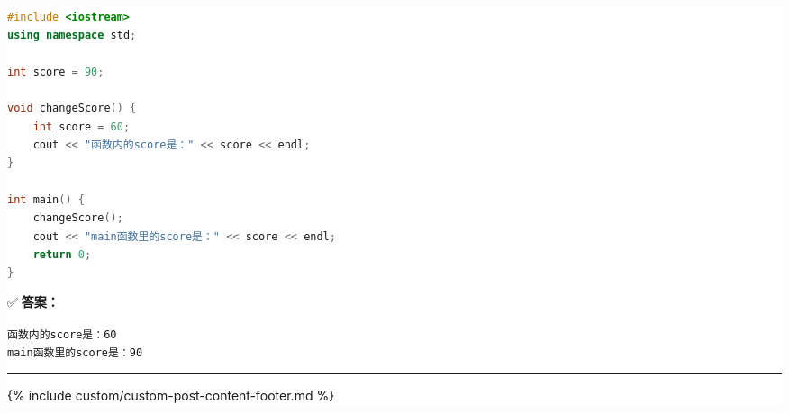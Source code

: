 ```cpp
#include <iostream>
using namespace std;

int score = 90;

void changeScore() {
    int score = 60;
    cout << "函数内的score是：" << score << endl;
}

int main() {
    changeScore();
    cout << "main函数里的score是：" << score << endl;
    return 0;
}
```

✅ **答案：**

```plaintext
函数内的score是：60
main函数里的score是：90
```

---
{% include custom/custom-post-content-footer.md %}
